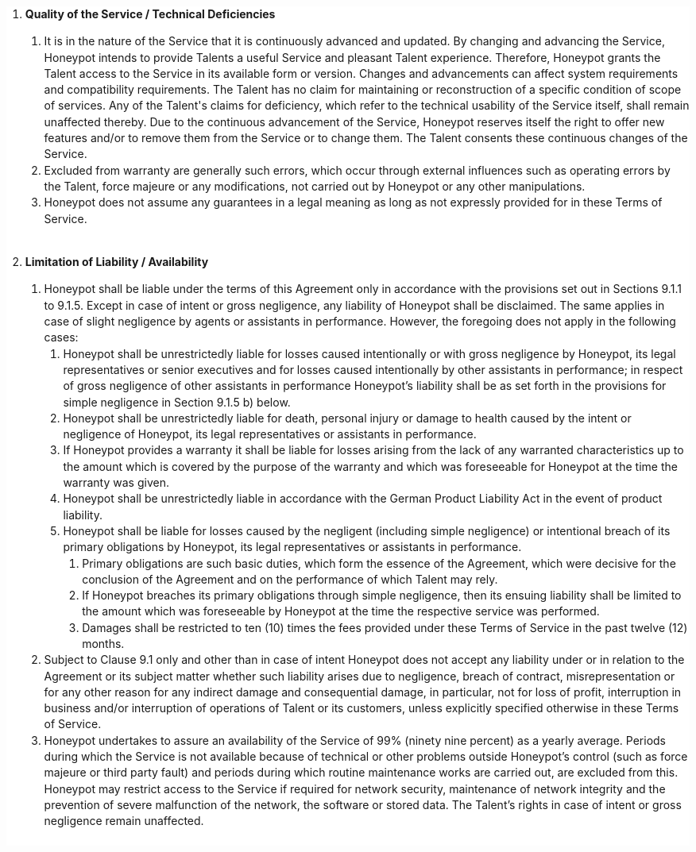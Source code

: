 1. **Quality of the Service / Technical Deficiencies**

   1. It is in the nature of the Service that it is continuously advanced and updated. By changing and advancing the Service, Honeypot intends to provide Talents a useful Service and pleasant Talent experience. Therefore, Honeypot grants the Talent access to the Service in its available form or version. Changes and advancements can affect system requirements and compatibility requirements. The Talent has no claim for maintaining or reconstruction of a specific condition of scope of services. Any of the Talent's claims for deficiency, which refer to the technical usability of the Service itself, shall remain unaffected thereby. Due to the continuous advancement of the Service, Honeypot reserves itself the right to offer new features and/or to remove them from the Service or to change them. The Talent consents these continuous changes of the Service.
   2. Excluded from warranty are generally such errors, which occur through external influences such as operating errors by the Talent, force majeure or any modifications, not carried out by Honeypot or any other manipulations.
   3. Honeypot does not assume any guarantees in a legal meaning as long as not expressly provided for in these Terms of Service. <br /><br />

1. **Limitation of Liability / Availability**

   1. Honeypot shall be liable under the terms of this Agreement only in accordance with the provisions set out in Sections 9.1.1 to 9.1.5. Except in case of intent or gross negligence, any liability of Honeypot shall be disclaimed. The same applies in case of slight negligence by agents or assistants in performance. However, the foregoing does not apply in the following cases:
       1. Honeypot shall be unrestrictedly liable for losses caused intentionally or with gross negligence by Honeypot, its legal representatives or senior executives and for losses caused intentionally by other assistants in performance; in respect of gross negligence of other assistants in performance Honeypot’s liability shall be as set forth in the provisions for simple negligence in Section 9.1.5 b) below.
       2. Honeypot shall be unrestrictedly liable for death, personal injury or damage to health caused by the intent or negligence of Honeypot, its legal representatives or assistants in performance.
       3. If Honeypot provides a warranty it shall be liable for losses arising from the lack of any warranted characteristics up to the amount which is covered by the purpose of the warranty and which was foreseeable for Honeypot at the time the warranty was given.
       4. Honeypot shall be unrestrictedly liable in accordance with the German Product Liability Act in the event of product liability.
       5. Honeypot shall be liable for losses caused by the negligent (including simple negligence) or intentional breach of its primary obligations by Honeypot, its legal representatives or assistants in performance.
           1. Primary obligations are such basic duties, which form the essence of the Agreement, which were decisive for the conclusion of the Agreement and on the performance of which Talent may rely.
           2. If Honeypot breaches its primary obligations through simple negligence, then its ensuing liability shall be limited to the amount which was foreseeable by Honeypot at the time the respective service was performed.
           3. Damages shall be restricted to ten (10) times the fees provided under these Terms of Service in the past twelve (12) months.
   2. Subject to Clause 9.1 only and other than in case of intent Honeypot does not accept any liability under or in relation to the Agreement or its subject matter whether such liability arises due to negligence, breach of contract, misrepresentation or for any other reason for any indirect damage and consequential damage, in particular, not for loss of profit, interruption in business and/or interruption of operations of Talent or its customers, unless explicitly specified otherwise in these Terms of Service.
   3. Honeypot undertakes to assure an availability of the Service of 99% (ninety nine percent) as a yearly average. Periods during which the Service is not available because of technical or other problems outside Honeypot’s control (such as force majeure or third party fault) and periods during which routine maintenance works are carried out, are excluded from this. Honeypot may restrict access to the Service if required for network security, maintenance of network integrity and the prevention of severe malfunction of the network, the software or stored data. The Talent’s rights in case of intent or gross negligence remain unaffected. <br /><br />
